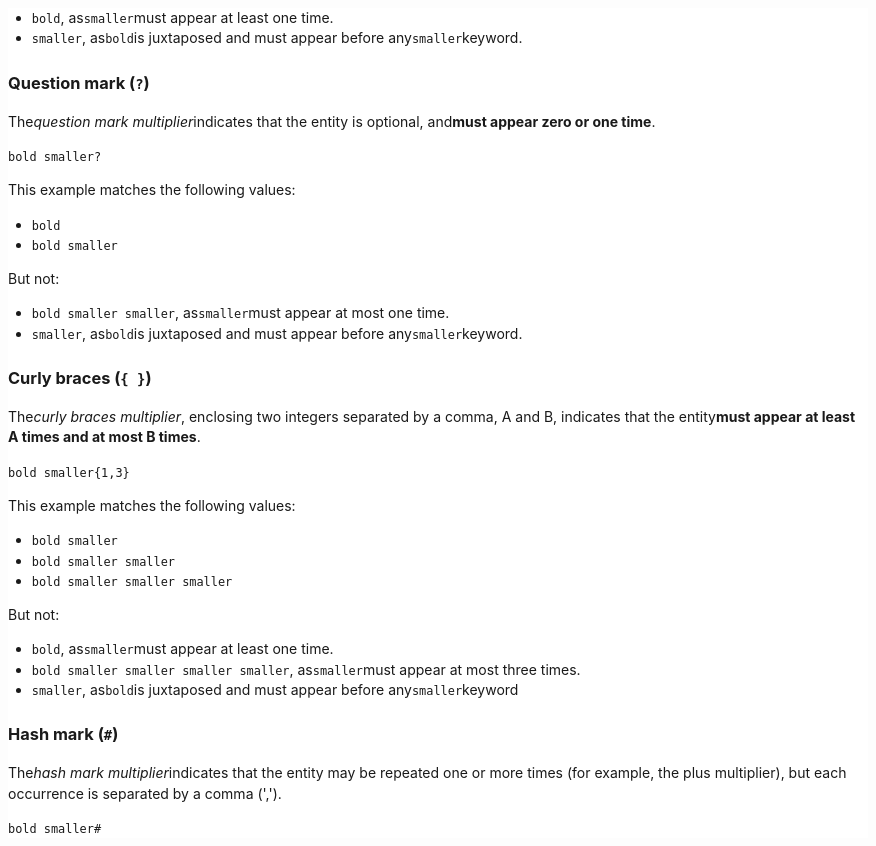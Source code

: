 
* `bold`, as`smaller`must appear at least one time.
* `smaller`, as`bold`is juxtaposed and must appear before any`smaller`keyword.

### Question mark (`?`)<a name="Question_mark_()"></a>


The*question mark multiplier*indicates that the entity is optional, and**must appear zero or one time**.


```
bold smaller?
```


This example matches the following values:


* `bold`
* `bold smaller`


But not:


* `bold smaller smaller`, as`smaller`must appear at most one time.
* `smaller`, as`bold`is juxtaposed and must appear before any`smaller`keyword.

### Curly braces (`{ }`)<a name="Curly_braces_(_)"></a>


The*curly braces multiplier*, enclosing two integers separated by a comma, A and B, indicates that the entity**must appear at least A times and at most B times**.


```
bold smaller{1,3}
```


This example matches the following values:


* `bold smaller`
* `bold smaller smaller`
* `bold smaller smaller smaller`


But not:


* `bold`, as`smaller`must appear at least one time.
* `bold smaller smaller smaller smaller`, as`smaller`must appear at most three times.
* `smaller`, as`bold`is juxtaposed and must appear before any`smaller`keyword

### Hash mark (`#`)<a name="Hash_mark_()"></a>


The*hash mark multiplier*indicates that the entity may be repeated one or more times (for example, the plus multiplier), but each occurrence is separated by a comma (&#39;,&#39;).


```
bold smaller#
```
